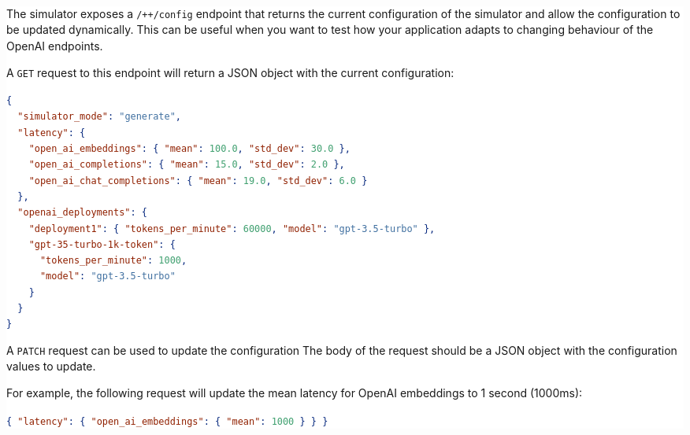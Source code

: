 The simulator exposes a `/++/config` endpoint that returns the current configuration of the simulator and allow the configuration to be updated dynamically.
This can be useful when you want to test how your application adapts to changing behaviour of the OpenAI endpoints.

A `GET` request to this endpoint will return a JSON object with the current configuration:

```json
{
  "simulator_mode": "generate",
  "latency": {
    "open_ai_embeddings": { "mean": 100.0, "std_dev": 30.0 },
    "open_ai_completions": { "mean": 15.0, "std_dev": 2.0 },
    "open_ai_chat_completions": { "mean": 19.0, "std_dev": 6.0 }
  },
  "openai_deployments": {
    "deployment1": { "tokens_per_minute": 60000, "model": "gpt-3.5-turbo" },
    "gpt-35-turbo-1k-token": {
      "tokens_per_minute": 1000,
      "model": "gpt-3.5-turbo"
    }
  }
}
```

A `PATCH` request can be used to update the configuration
The body of the request should be a JSON object with the configuration values to update.

For example, the following request will update the mean latency for OpenAI embeddings to 1 second (1000ms):

```json
{ "latency": { "open_ai_embeddings": { "mean": 1000 } } }
```
